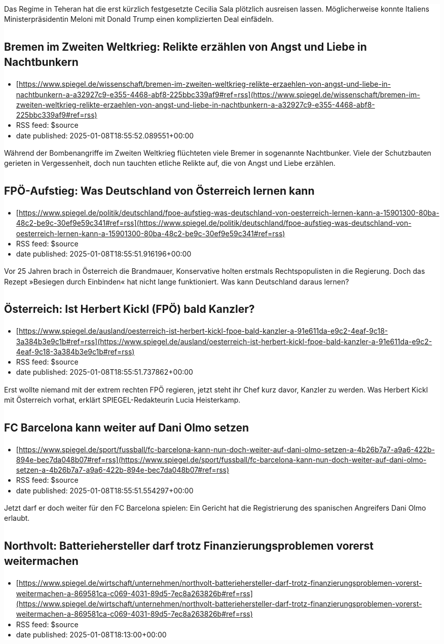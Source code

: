 Das Regime in Teheran hat die erst kürzlich festgesetzte Cecilia Sala plötzlich ausreisen lassen. Möglicherweise konnte Italiens Ministerpräsidentin Meloni mit Donald Trump einen komplizierten Deal einfädeln.

## Bremen im Zweiten Weltkrieg: Relikte erzählen von Angst und Liebe in Nachtbunkern
 - [https://www.spiegel.de/wissenschaft/bremen-im-zweiten-weltkrieg-relikte-erzaehlen-von-angst-und-liebe-in-nachtbunkern-a-a32927c9-e355-4468-abf8-225bbc339af9#ref=rss](https://www.spiegel.de/wissenschaft/bremen-im-zweiten-weltkrieg-relikte-erzaehlen-von-angst-und-liebe-in-nachtbunkern-a-a32927c9-e355-4468-abf8-225bbc339af9#ref=rss)
 - RSS feed: $source
 - date published: 2025-01-08T18:55:52.089551+00:00

Während der Bombenangriffe im Zweiten Weltkrieg flüchteten viele Bremer in sogenannte Nachtbunker. Viele der Schutzbauten gerieten in Vergessenheit, doch nun tauchten etliche Relikte auf, die von Angst und Liebe erzählen.

## FPÖ-Aufstieg: Was Deutschland von Österreich lernen kann
 - [https://www.spiegel.de/politik/deutschland/fpoe-aufstieg-was-deutschland-von-oesterreich-lernen-kann-a-15901300-80ba-48c2-be9c-30ef9e59c341#ref=rss](https://www.spiegel.de/politik/deutschland/fpoe-aufstieg-was-deutschland-von-oesterreich-lernen-kann-a-15901300-80ba-48c2-be9c-30ef9e59c341#ref=rss)
 - RSS feed: $source
 - date published: 2025-01-08T18:55:51.916196+00:00

Vor 25 Jahren brach in Österreich die Brandmauer, Konservative holten erstmals Rechtspopulisten in die Regierung. Doch das Rezept »Besiegen durch Einbinden« hat nicht lange funktioniert. Was kann Deutschland daraus lernen?

## Österreich: Ist Herbert Kickl (FPÖ) bald Kanzler?
 - [https://www.spiegel.de/ausland/oesterreich-ist-herbert-kickl-fpoe-bald-kanzler-a-91e611da-e9c2-4eaf-9c18-3a384b3e9c1b#ref=rss](https://www.spiegel.de/ausland/oesterreich-ist-herbert-kickl-fpoe-bald-kanzler-a-91e611da-e9c2-4eaf-9c18-3a384b3e9c1b#ref=rss)
 - RSS feed: $source
 - date published: 2025-01-08T18:55:51.737862+00:00

Erst wollte niemand mit der extrem rechten FPÖ regieren, jetzt steht ihr Chef kurz davor, Kanzler zu werden. Was Herbert Kickl mit Österreich vorhat, erklärt SPIEGEL-Redakteurin Lucia Heisterkamp.

## FC Barcelona kann weiter auf Dani Olmo setzen
 - [https://www.spiegel.de/sport/fussball/fc-barcelona-kann-nun-doch-weiter-auf-dani-olmo-setzen-a-4b26b7a7-a9a6-422b-894e-bec7da048b07#ref=rss](https://www.spiegel.de/sport/fussball/fc-barcelona-kann-nun-doch-weiter-auf-dani-olmo-setzen-a-4b26b7a7-a9a6-422b-894e-bec7da048b07#ref=rss)
 - RSS feed: $source
 - date published: 2025-01-08T18:55:51.554297+00:00

Jetzt darf er doch weiter für den FC Barcelona spielen: Ein Gericht hat die Registrierung des spanischen Angreifers Dani Olmo erlaubt.

## Northvolt: Batteriehersteller darf trotz Finanzierungsproblemen vorerst weitermachen
 - [https://www.spiegel.de/wirtschaft/unternehmen/northvolt-batteriehersteller-darf-trotz-finanzierungsproblemen-vorerst-weitermachen-a-869581ca-c069-4031-89d5-7ec8a263826b#ref=rss](https://www.spiegel.de/wirtschaft/unternehmen/northvolt-batteriehersteller-darf-trotz-finanzierungsproblemen-vorerst-weitermachen-a-869581ca-c069-4031-89d5-7ec8a263826b#ref=rss)
 - RSS feed: $source
 - date published: 2025-01-08T18:13:00+00:00
